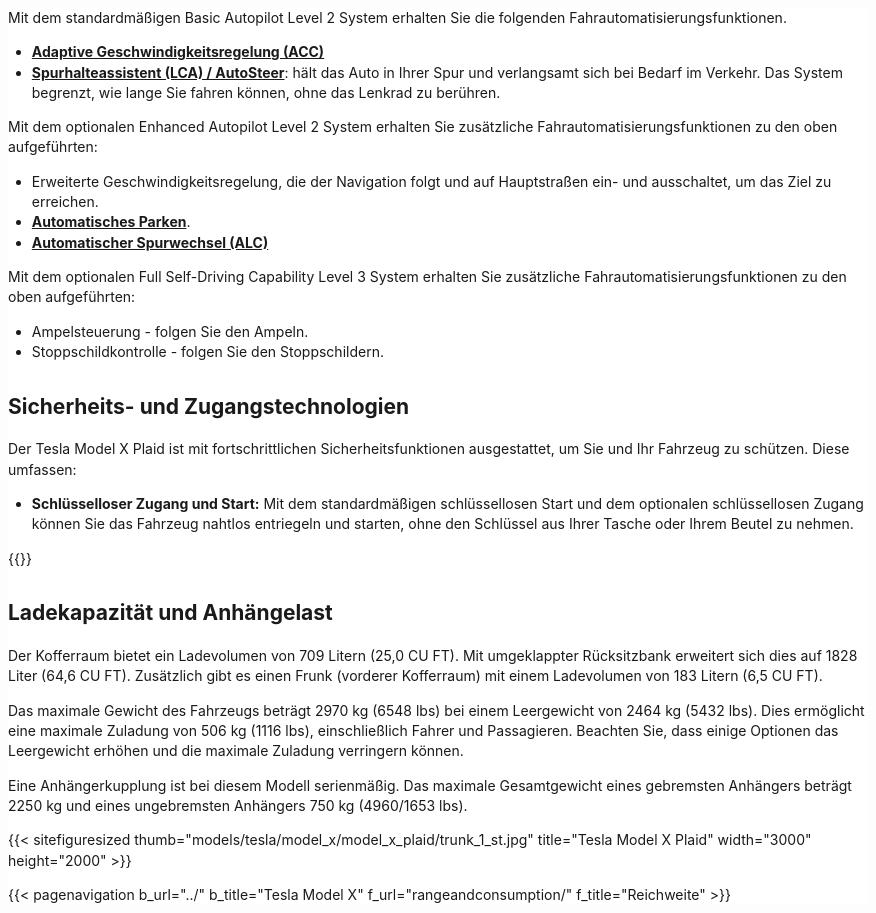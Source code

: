 Mit dem standardmäßigen Basic Autopilot Level 2 System erhalten Sie die folgenden Fahrautomatisierungsfunktionen.

- [**Adaptive Geschwindigkeitsregelung (ACC)**](../../../../technology/driverassistance/adaptivecruisecontrol/)
- [**Spurhalteassistent (LCA) / AutoSteer**](../../../../technology/driverassistance/autosteer/): hält das Auto in Ihrer Spur und verlangsamt sich bei Bedarf im Verkehr. Das System begrenzt, wie lange Sie fahren können, ohne das Lenkrad zu berühren.

Mit dem optionalen Enhanced Autopilot Level 2 System erhalten Sie zusätzliche Fahrautomatisierungsfunktionen zu den oben aufgeführten:

- Erweiterte Geschwindigkeitsregelung, die der Navigation folgt und auf Hauptstraßen ein- und ausschaltet, um das Ziel zu erreichen.
- [**Automatisches Parken**](../../../../technology/driverassistance/automaticparking/).
- [**Automatischer Spurwechsel (ALC)**](../../../../technology/driverassistance/automatedlanechange/)

Mit dem optionalen Full Self-Driving Capability Level 3 System erhalten Sie zusätzliche Fahrautomatisierungsfunktionen zu den oben aufgeführten:

- Ampelsteuerung - folgen Sie den Ampeln.
- Stoppschildkontrolle - folgen Sie den Stoppschildern.

## Sicherheits- und Zugangstechnologien

Der Tesla Model X Plaid ist mit fortschrittlichen Sicherheitsfunktionen ausgestattet, um Sie und Ihr Fahrzeug zu schützen. Diese umfassen:

- **Schlüsselloser Zugang und Start:** Mit dem standardmäßigen schlüssellosen Start und dem optionalen schlüssellosen Zugang können Sie das Fahrzeug nahtlos entriegeln und starten, ohne den Schlüssel aus Ihrer Tasche oder Ihrem Beutel zu nehmen.

{{<evkxdisplayaddarticle />}}

<a id="section-transportation" style="display: block; position: relative; top: -60px; visibility: hidden;"></a>

## Ladekapazität und Anhängelast

Der Kofferraum bietet ein Ladevolumen von 709 Litern (25,0 CU FT). Mit umgeklappter Rücksitzbank erweitert sich dies auf 1828 Liter (64,6 CU FT). Zusätzlich gibt es einen Frunk (vorderer Kofferraum) mit einem Ladevolumen von 183 Litern (6,5 CU FT).

Das maximale Gewicht des Fahrzeugs beträgt 2970 kg (6548 lbs) bei einem Leergewicht von 2464 kg (5432 lbs). Dies ermöglicht eine maximale Zuladung von 506 kg (1116 lbs), einschließlich Fahrer und Passagieren. Beachten Sie, dass einige Optionen das Leergewicht erhöhen und die maximale Zuladung verringern können.

Eine Anhängerkupplung ist bei diesem Modell serienmäßig. Das maximale Gesamtgewicht eines gebremsten Anhängers beträgt 2250 kg und eines ungebremsten Anhängers 750 kg (4960/1653 lbs).

{{< sitefiguresized thumb="models/tesla/model_x/model_x_plaid/trunk_1_st.jpg" title="Tesla Model X Plaid" width="3000" height="2000"  >}}

{{< pagenavigation b_url="../" b_title="Tesla Model X" f_url="rangeandconsumption/" f_title="Reichweite" >}}
